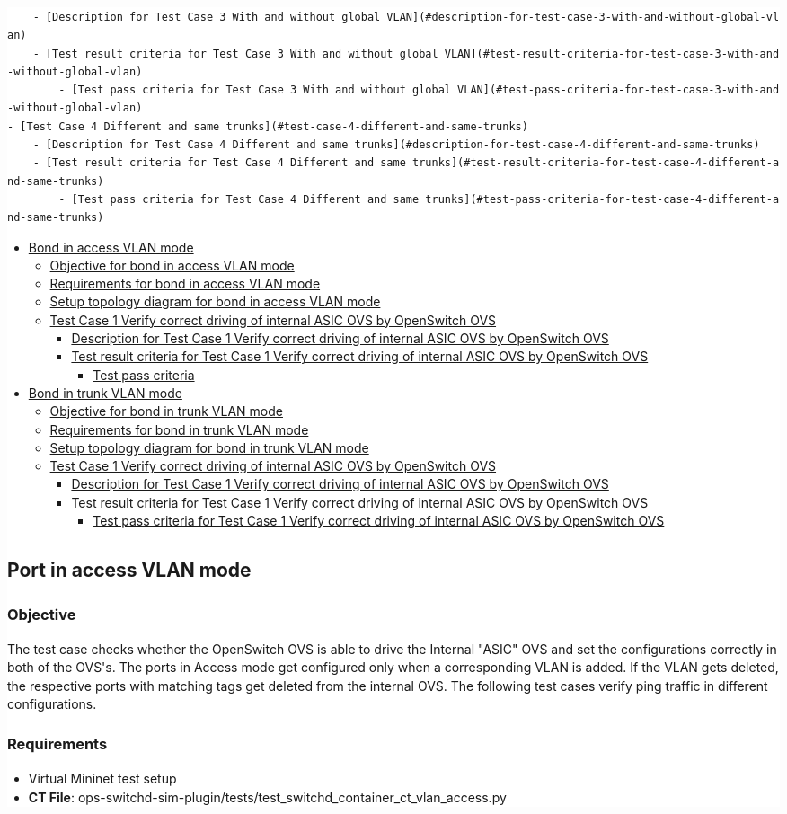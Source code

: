 		- [Description for Test Case 3 With and without global VLAN](#description-for-test-case-3-with-and-without-global-vlan)
		- [Test result criteria for Test Case 3 With and without global VLAN](#test-result-criteria-for-test-case-3-with-and-without-global-vlan)
			- [Test pass criteria for Test Case 3 With and without global VLAN](#test-pass-criteria-for-test-case-3-with-and-without-global-vlan)
	- [Test Case 4 Different and same trunks](#test-case-4-different-and-same-trunks)
		- [Description for Test Case 4 Different and same trunks](#description-for-test-case-4-different-and-same-trunks)
		- [Test result criteria for Test Case 4 Different and same trunks](#test-result-criteria-for-test-case-4-different-and-same-trunks)
			- [Test pass criteria for Test Case 4 Different and same trunks](#test-pass-criteria-for-test-case-4-different-and-same-trunks)
- [Bond in access VLAN mode](#bond-in-access-vlan-mode)
	- [Objective for bond in access VLAN mode](#objective-for-bond-in-access-vlan-mode)
	- [Requirements for bond in access VLAN mode](#requirements-for-bond-in-access-vlan-mode)
	- [Setup topology diagram for bond in access VLAN mode](#setup-topology-diagram-for-bond-in-access-vlan-mode)
	- [Test Case 1 Verify correct driving of internal ASIC OVS by OpenSwitch OVS](#test-case-1-verify-correct-driving-of-internal-asic-ovs-by-openswitch-ovs)
		- [Description for Test Case 1 Verify correct driving of internal ASIC OVS by OpenSwitch OVS](#description-for-test-case-1-verify-correct-driving-of-internal-asic-ovs-by-openswitch-ovs)
		- [Test result criteria for Test Case 1 Verify correct driving of internal ASIC OVS by OpenSwitch OVS](#test-result-criteria-for-test-case-1-verify-correct-driving-of-internal-asic-ovs-by-openswitch-ovs)
			- [Test pass criteria](#test-pass-criteria)
- [Bond in trunk VLAN mode](#bond-in-trunk-vlan-mode)
	- [Objective for bond in trunk VLAN mode](#objective-for-bond-in-trunk-vlan-mode)
	- [Requirements for bond in trunk VLAN mode](#requirements-for-bond-in-trunk-vlan-mode)
	- [Setup topology diagram for bond in trunk VLAN mode](#setup-topology-diagram-for-bond-in-trunk-vlan-mode)
	- [Test Case 1 Verify correct driving of internal ASIC OVS by OpenSwitch OVS](#test-case-1-verify-correct-driving-of-internal-asic-ovs-by-openswitch-ovs)
		- [Description for Test Case 1 Verify correct driving of internal ASIC OVS by OpenSwitch OVS](#description-for-test-case-1-verify-correct-driving-of-internal-asic-ovs-by-openswitch-ovs)
		- [Test result criteria for Test Case 1 Verify correct driving of internal ASIC OVS by OpenSwitch OVS](#test-result-criteria-for-test-case-1-verify-correct-driving-of-internal-asic-ovs-by-openswitch-ovs)
			- [Test pass criteria for Test Case 1 Verify correct driving of internal ASIC OVS by OpenSwitch OVS](#test-pass-criteria-for-test-case-1-verify-correct-driving-of-internal-asic-ovs-by-openswitch-ovs)

##  Port in access VLAN mode

### Objective
The test case checks whether the OpenSwitch OVS is able to drive the Internal "ASIC" OVS and set the configurations correctly in both of the OVS's. The ports in Access mode get configured only when a corresponding VLAN is added. If the VLAN gets deleted, the respective ports with matching tags get deleted from the internal OVS. The following test cases verify ping traffic in different configurations.

### Requirements
- Virtual Mininet test setup
- **CT File**: ops-switchd-sim-plugin/tests/test\_switchd\_container\_ct\_vlan\_access.py
